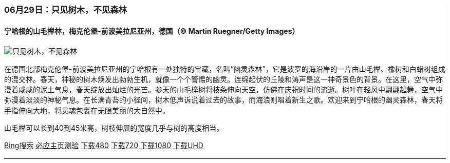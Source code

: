 ### 06月29日：只见树木，不见森林
#### 宁哈根的山毛榉林，梅克伦堡-前波美拉尼亚州，德国（© Martin Ruegner/Getty Images）

![只见树木，不见森林](https://cn.bing.com/th?id=OHR.NienhagenMecklenburg_ZH-CN4482269700_800x480.jpg&rf=LaDigue_800x480.jpg "只见树木，不见森林")

在德国北部梅克伦堡-前波美拉尼亚州的宁哈根有一处独特的宝藏，名叫“幽灵森林”，它是波罗的海沿岸的一片由山毛榉、橡树和白蜡树组成的混交林。春天，神秘的树木焕发出勃勃生机，就像一个个警惕的幽灵。连绵起伏的丘陵和涛声是这一神奇景色的背景。在这里，空气中弥漫着咸咸的泥土气息，春天绽放出灿烂的光芒。参天的山毛榉树将枝条伸向天空，仿佛在庆祝时间的流逝。树叶在轻风中翩翩起舞，空气中弥漫着淡淡的神秘气息。在长满青苔的小径间，树木低声诉说着过去的故事，而海浪则唱着新生之歌。欢迎来到宁哈根的幽灵森林，春天将手指伸向大地，将灵魂包裹在无限美丽的大自然中。

山毛榉可以长到40到45米高，树枝伸展的宽度几乎与树的高度相当。

[Bing搜索](https://cn.bing.com/search?q=%e5%b1%b1%e6%af%9b%e6%a6%89%e6%9e%97&form=hpcapt&filters=HpDate:"20240628_1600" "Bing Wallpaper 2024 6月 29")
[必应主页测验](https://cn.bing.com/search?q=Bing+homepage+quiz&filters=WQOskey:"HPQuiz_20240629_NienhagenMecklenburg"&FORM=HPQUIZ "必应主页测验 2024 6月 29")
[下载480](https://cn.bing.com/th?id=OHR.NienhagenMecklenburg_ZH-CN4482269700_800x480.jpg&rf=LaDigue_800x480.jpg "宁哈根的山毛榉林，梅克伦堡-前波美拉尼亚州，德国")
[下载720](https://cn.bing.com/th?id=OHR.NienhagenMecklenburg_ZH-CN4482269700_1280x720.jpg&rf=LaDigue_1280x720.jpg "宁哈根的山毛榉林，梅克伦堡-前波美拉尼亚州，德国")
[下载1080](https://cn.bing.com/th?id=OHR.NienhagenMecklenburg_ZH-CN4482269700_1920x1080.jpg&rf=LaDigue_1920x1080.jpg "宁哈根的山毛榉林，梅克伦堡-前波美拉尼亚州，德国")
[下载UHD](https://cn.bing.com/th?id=OHR.NienhagenMecklenburg_ZH-CN4482269700_UHD.jpg&rf=LaDigue_UHD.jpg "宁哈根的山毛榉林，梅克伦堡-前波美拉尼亚州，德国")

---